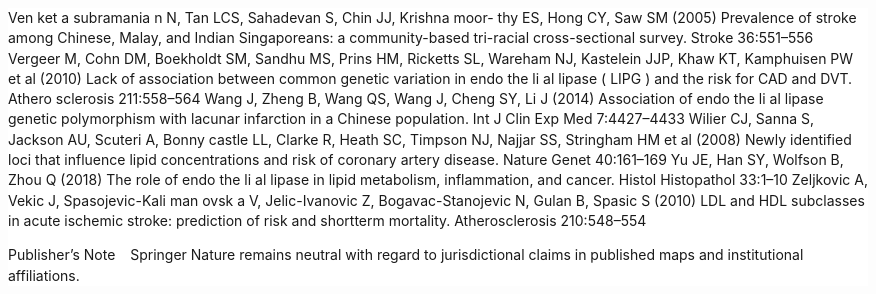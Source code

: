 Ven ket a subramania n N, Tan LCS, Sahadevan S, Chin JJ, Krishna moor- thy ES, Hong CY, Saw SM (2005) Prevalence of stroke among  Chinese, Malay, and Indian Singaporeans: a community-based  tri-racial cross-sectional survey. Stroke 36:551–556 Vergeer M, Cohn DM, Boekholdt SM, Sandhu MS, Prins HM, Ricketts  SL, Wareham NJ, Kastelein JJP, Khaw KT, Kamphuisen PW et al  (2010) Lack of association between common genetic variation in  endo the li al lipase ( LIPG ) and the risk for CAD and DVT. Athero sclerosis 211:558–564 Wang J, Zheng B, Wang QS, Wang J, Cheng SY, Li J (2014) Association  of endo the li al lipase genetic polymorphism with lacunar infarction  in a Chinese population. Int J Clin Exp Med 7:4427–4433 Wilier CJ, Sanna S, Jackson AU, Scuteri A, Bonny castle LL, Clarke  R, Heath SC, Timpson NJ, Najjar SS, Stringham HM et al (2008)  Newly identified loci that influence lipid concentrations and risk  of coronary artery disease. Nature Genet 40:161–169 Yu JE, Han SY, Wolfson B, Zhou Q (2018) The role of endo the li al  lipase in lipid metabolism, inflammation, and cancer. Histol Histopathol 33:1–10 Zeljkovic A, Vekic J, Spasojevic-Kali man ovsk a V, Jelic-Ivanovic Z,  Bogavac-Stanojevic N, Gulan B, Spasic S (2010) LDL and HDL  subclasses in acute ischemic stroke: prediction of risk and shortterm mortality. Atherosclerosis 210:548–554  

Publisher’s Note   Springer Nature remains neutral with regard to  jurisdictional claims in published maps and institutional affiliations.  